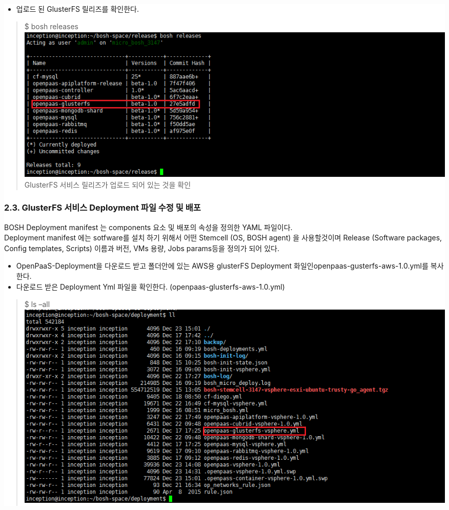 * 업로드 된 GlusterFS 릴리즈를 확인한다. 

> $ bosh releases  
> ![](../../../.gitbook/assets/2-2-3-0.png)  
> GlusterFS 서비스 릴리즈가 업로드 되어 있는 것을 확인

### 2.3.  GlusterFS 서비스 Deployment 파일 수정 및 배포

BOSH Deployment manifest 는 components 요소 및 배포의 속성을 정의한 YAML 파일이다.  
Deployment manifest 에는 sotfware를 설치 하기 위해서 어떤 Stemcell \(OS, BOSH agent\) 을 사용할것이며 Release \(Software packages, Config templates, Scripts\) 이름과 버전, VMs 용량, Jobs params등을 정의가 되어 있다.

* OpenPaaS-Deployment을 다운로드 받고 폴더안에 있는 AWS용 glusterFS Deployment 화일인openpaas-gusterfs-aws-1.0.yml를 복사한다.
* 다운로드 받은 Deployment Yml 파일을 확인한다. \(openpaas-glusterfs-aws-1.0.yml\)

> $ ls –all ![](../../../.gitbook/assets/2-3-0-0-4-.png)
